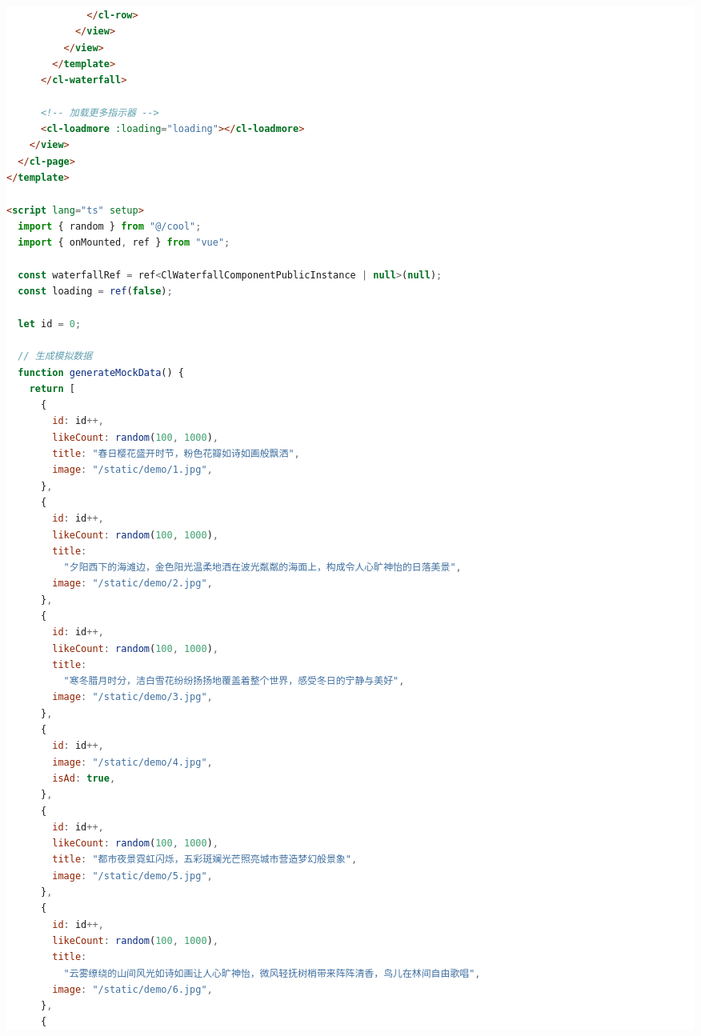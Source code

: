 ```html
              </cl-row>
            </view>
          </view>
        </template>
      </cl-waterfall>

      <!-- 加载更多指示器 -->
      <cl-loadmore :loading="loading"></cl-loadmore>
    </view>
  </cl-page>
</template>

<script lang="ts" setup>
  import { random } from "@/cool";
  import { onMounted, ref } from "vue";

  const waterfallRef = ref<ClWaterfallComponentPublicInstance | null>(null);
  const loading = ref(false);

  let id = 0;

  // 生成模拟数据
  function generateMockData() {
    return [
      {
        id: id++,
        likeCount: random(100, 1000),
        title: "春日樱花盛开时节，粉色花瓣如诗如画般飘洒",
        image: "/static/demo/1.jpg",
      },
      {
        id: id++,
        likeCount: random(100, 1000),
        title:
          "夕阳西下的海滩边，金色阳光温柔地洒在波光粼粼的海面上，构成令人心旷神怡的日落美景",
        image: "/static/demo/2.jpg",
      },
      {
        id: id++,
        likeCount: random(100, 1000),
        title:
          "寒冬腊月时分，洁白雪花纷纷扬扬地覆盖着整个世界，感受冬日的宁静与美好",
        image: "/static/demo/3.jpg",
      },
      {
        id: id++,
        image: "/static/demo/4.jpg",
        isAd: true,
      },
      {
        id: id++,
        likeCount: random(100, 1000),
        title: "都市夜景霓虹闪烁，五彩斑斓光芒照亮城市营造梦幻般景象",
        image: "/static/demo/5.jpg",
      },
      {
        id: id++,
        likeCount: random(100, 1000),
        title:
          "云雾缭绕的山间风光如诗如画让人心旷神怡，微风轻抚树梢带来阵阵清香，鸟儿在林间自由歌唱",
        image: "/static/demo/6.jpg",
      },
      {
```